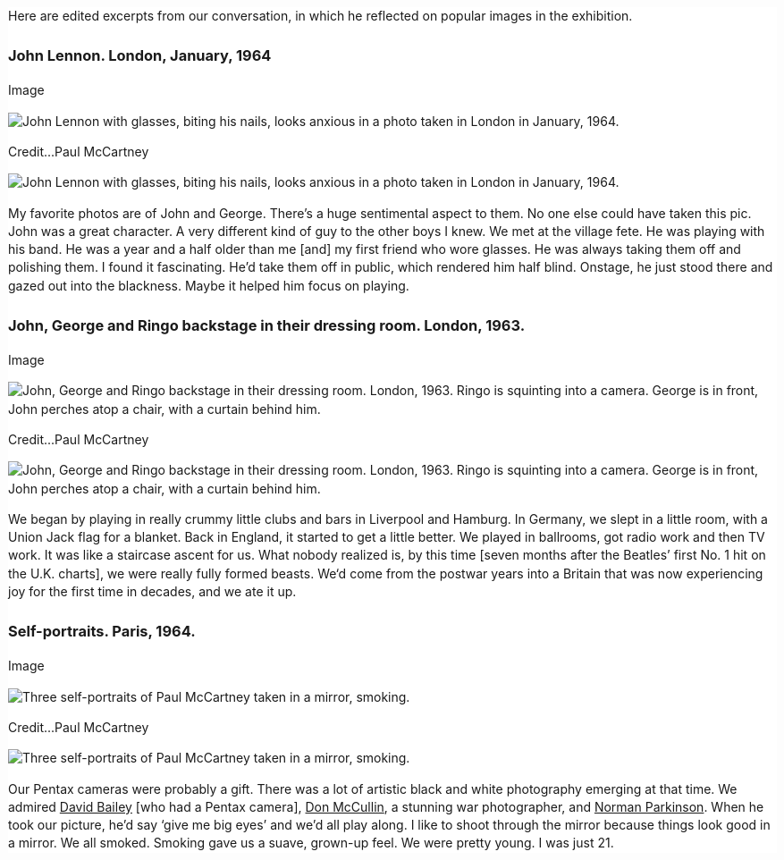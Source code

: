 Here are edited excerpts from our conversation, in which he reflected on popular images in the exhibition.

### John Lennon. London, January, 1964

Image

![John Lennon with glasses, biting his nails, looks anxious in a photo taken in London in January, 1964. ](https://static01.nyt.com/images/2024/02/11/multimedia/11mccartney-photos-01-gzfm/11mccartney-photos-01-gzfm-articleLarge.jpg?quality=75&auto=webp&disable=upscale)

Credit...Paul McCartney

![John Lennon with glasses, biting his nails, looks anxious in a photo taken in London in January, 1964. ](https://static01.nyt.com/images/2024/02/11/multimedia/11mccartney-photos-01-gzfm/11mccartney-photos-01-gzfm-articleLarge.jpg?quality=75&auto=webp&disable=upscale)

My favorite photos are of John and George. There’s a huge sentimental aspect to them. No one else could have taken this pic. John was a great character. A very different kind of guy to the other boys I knew. We met at the village fete. He was playing with his band. He was a year and a half older than me \[and\] my first friend who wore glasses. He was always taking them off and polishing them. I found it fascinating. He’d take them off in public, which rendered him half blind. Onstage, he just stood there and gazed out into the blackness. Maybe it helped him focus on playing.

### **John, George and Ringo backstage in their dressing room. London, 1963.**

Image

![John, George and Ringo backstage in their dressing room. London, 1963. Ringo is squinting into a camera. George is in front, John perches atop a chair, with a curtain behind him.](https://static01.nyt.com/images/2024/02/11/multimedia/11mccartney-photos-03-gzfm/11mccartney-photos-03-gzfm-articleLarge.jpg?quality=75&auto=webp&disable=upscale)

Credit...Paul McCartney

![John, George and Ringo backstage in their dressing room. London, 1963. Ringo is squinting into a camera. George is in front, John perches atop a chair, with a curtain behind him.](https://static01.nyt.com/images/2024/02/11/multimedia/11mccartney-photos-03-gzfm/11mccartney-photos-03-gzfm-articleLarge.jpg?quality=75&auto=webp&disable=upscale)

We began by playing in really crummy little clubs and bars in Liverpool and Hamburg. In Germany, we slept in a little room, with a Union Jack flag for a blanket. Back in England, it started to get a little better. We played in ballrooms, got radio work and then TV work. It was like a staircase ascent for us. What nobody realized is, by this time \[seven months after the Beatles’ first No. 1 hit on the U.K. charts\], we were really fully formed beasts. We‘d come from the postwar years into a Britain that was now experiencing joy for the first time in decades, and we ate it up.

### **Self-portraits. Paris, 1964.**

Image

![Three self-portraits of Paul McCartney taken in a mirror, smoking.](https://static01.nyt.com/images/2024/02/11/multimedia/11mccartney-photos-02-gzfm/11mccartney-photos-02-gzfm-articleLarge.jpg?quality=75&auto=webp&disable=upscale)

Credit...Paul McCartney

![Three self-portraits of Paul McCartney taken in a mirror, smoking.](https://static01.nyt.com/images/2024/02/11/multimedia/11mccartney-photos-02-gzfm/11mccartney-photos-02-gzfm-articleLarge.jpg?quality=75&auto=webp&disable=upscale)

Our Pentax cameras were probably a gift. There was a lot of artistic black and white photography emerging at that time. We admired [David Bailey](https://www.youtube.com/watch?v=HVPeBtQMXAo) \[who had a Pentax camera\], [Don McCullin](https://www.theguardian.com/artanddesign/2022/sep/19/don-mccullin-violence-death-vietnam-angelina-jolie), a stunning war photographer, and [Norman Parkinson](https://www.theguardian.com/music/gallery/2018/dec/19/norman-parkinson-portraits-the-beatles-abbey-road). When he took our picture, he’d say ‘give me big eyes’ and we’d all play along. I like to shoot through the mirror because things look good in a mirror. We all smoked. Smoking gave us a suave, grown-up feel. We were pretty young. I was just 21.
